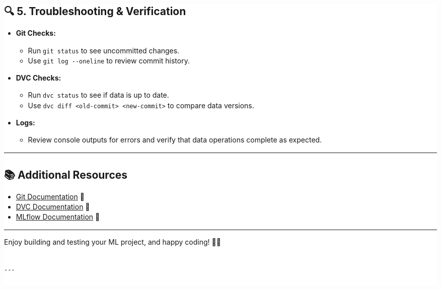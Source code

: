 ## 🔍 5. Troubleshooting & Verification

- **Git Checks:**
  - Run `git status` to see uncommitted changes.
  - Use `git log --oneline` to review commit history.

- **DVC Checks:**
  - Run `dvc status` to see if data is up to date.
  - Use `dvc diff <old-commit> <new-commit>` to compare data versions.

- **Logs:**
  - Review console outputs for errors and verify that data operations complete as expected.

---

## 📚 Additional Resources
- [Git Documentation](https://git-scm.com/doc) 📖
- [DVC Documentation](https://dvc.org/doc) 📖
- [MLflow Documentation](https://mlflow.org/docs/latest/index.html) 📖

---

Enjoy building and testing your ML project, and happy coding! 🚀✨
```

---
 
